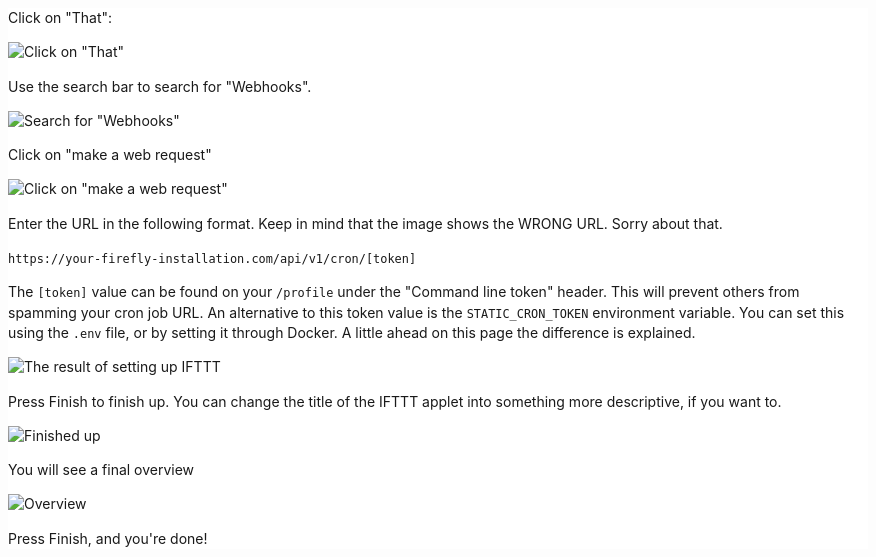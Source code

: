 Click on "That":

![Click on "That"](../../../images/how-to/firefly-iii/advanced/ifttt-that.png)

Use the search bar to search for "Webhooks".

![Search for "Webhooks"](../../../images/how-to/firefly-iii/advanced/ifttt-webhooks.png)

Click on "make a web request"

![Click on "make a web request"](../../../images/how-to/firefly-iii/advanced/ifttt-request.png)

Enter the URL in the following format. Keep in mind that the image shows the WRONG URL. Sorry about that.

`https://your-firefly-installation.com/api/v1/cron/[token]`

The `[token]` value can be found on your `/profile` under the "Command line token" header. This will prevent others from spamming your cron job URL. An alternative to this token value is the `STATIC_CRON_TOKEN` environment variable. You can set this using the `.env` file, or by setting it through Docker. A little ahead on this page the difference is explained.

![The result of setting up IFTTT](../../../images/how-to/firefly-iii/advanced/ifttt-result.png)

Press Finish to finish up. You can change the title of the IFTTT applet into something more descriptive, if you want to.

![Finished up](../../../images/how-to/firefly-iii/advanced/ifttt-finish.png)

You will see a final overview

![Overview](../../../images/how-to/firefly-iii/advanced/ifttt-overview.png)

Press Finish, and you're done!
